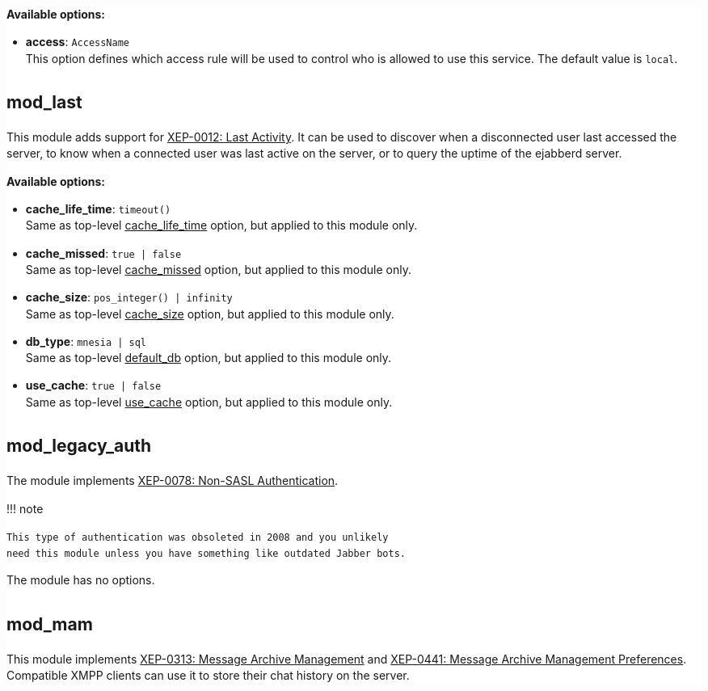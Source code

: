 __Available options:__

- **access**: `AccessName`  
This option defines which access rule will be used to control who is
allowed to use this service. The default value is `local`.

mod\_last
---------

This module adds support for [XEP-0012: Last
Activity](https://xmpp.org/extensions/xep-0012.html). It can be used to
discover when a disconnected user last accessed the server, to know when
a connected user was last active on the server, or to query the uptime
of the ejabberd server.

__Available options:__

- **cache\_life\_time**: `timeout()`  
Same as top-level [cache_life_time](toplevel.md#cache_life_time) option, but applied to this module
only.

- **cache\_missed**: `true | false`  
Same as top-level [cache_missed](toplevel.md#cache_missed) option, but applied to this module
only.

- **cache\_size**: `pos_integer() | infinity`  
Same as top-level [cache_size](toplevel.md#cache_size) option, but applied to this module
only.

- **db\_type**: `mnesia | sql`  
Same as top-level [default_db](toplevel.md#default_db) option, but applied to this module
only.

- **use\_cache**: `true | false`  
Same as top-level [use_cache](toplevel.md#use_cache) option, but applied to this module only.

mod\_legacy\_auth
-----------------

The module implements [XEP-0078: Non-SASL
Authentication](https://xmpp.org/extensions/xep-0078.html).

!!! note

    This type of authentication was obsoleted in 2008 and you unlikely
    need this module unless you have something like outdated Jabber bots.

The module has no options.

mod\_mam
--------

This module implements [XEP-0313: Message Archive
Management](https://xmpp.org/extensions/xep-0313.html) and [XEP-0441:
Message Archive Management
Preferences](https://xmpp.org/extensions/xep-0441.html). Compatible XMPP
clients can use it to store their chat history on the server.

